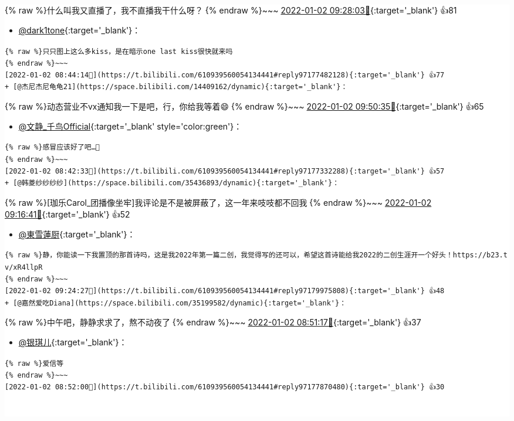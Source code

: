 {% raw %}什么叫我又直播了，我不直播我干什么呀？
{% endraw %}~~~
[2022-01-02 09:28:03🔗](https://t.bilibili.com/610939560054134441#reply97180220320){:target='_blank'} 👍81
+ [@dark1tone](https://space.bilibili.com/264315357/dynamic){:target='_blank'}：
~~~
{% raw %}只只图上这么多kiss，是在暗示one last kiss很快就来吗
{% endraw %}~~~
[2022-01-02 08:44:14🔗](https://t.bilibili.com/610939560054134441#reply97177482128){:target='_blank'} 👍77
+ [@杰尼杰尼龟龟21](https://space.bilibili.com/14409162/dynamic){:target='_blank'}：
~~~
{% raw %}动态营业不vx通知我一下是吧，行，你给我等着😄
{% endraw %}~~~
[2022-01-02 09:50:35🔗](https://t.bilibili.com/610939560054134441#reply97181905488){:target='_blank'} 👍65
+ [@文静_千鸟Official](https://space.bilibili.com/667526012/dynamic){:target='_blank' style='color:green'}：
~~~
{% raw %}感冒应该好了吧…🤧
{% endraw %}~~~
[2022-01-02 08:42:33🔗](https://t.bilibili.com/610939560054134441#reply97177332288){:target='_blank'} 👍57
+ [@韩菱纱纱纱纱](https://space.bilibili.com/35436893/dynamic){:target='_blank'}：
~~~
{% raw %}[珈乐Carol_团播像坐牢]我评论是不是被屏蔽了，这一年来吱吱都不回我
{% endraw %}~~~
[2022-01-02 09:16:41🔗](https://t.bilibili.com/610939560054134441#reply97179476032){:target='_blank'} 👍52
+ [@東雪蓮厨](https://space.bilibili.com/337901988/dynamic){:target='_blank'}：
~~~
{% raw %}静，你能读一下我置顶的那首诗吗，这是我2022年第一篇二创，我觉得写的还可以，希望这首诗能给我2022的二创生涯开一个好头！https://b23.tv/xR4llpR
{% endraw %}~~~
[2022-01-02 09:24:27🔗](https://t.bilibili.com/610939560054134441#reply97179975808){:target='_blank'} 👍48
+ [@嘉然爱吃Diana](https://space.bilibili.com/35199582/dynamic){:target='_blank'}：
~~~
{% raw %}中午吧，静静求求了，熬不动夜了
{% endraw %}~~~
[2022-01-02 08:51:17🔗](https://t.bilibili.com/610939560054134441#reply97177856080){:target='_blank'} 👍37
+ [@银琪儿](https://space.bilibili.com/902580/dynamic){:target='_blank'}：
~~~
{% raw %}爱信等
{% endraw %}~~~
[2022-01-02 08:52:00🔗](https://t.bilibili.com/610939560054134441#reply97177870480){:target='_blank'} 👍30


